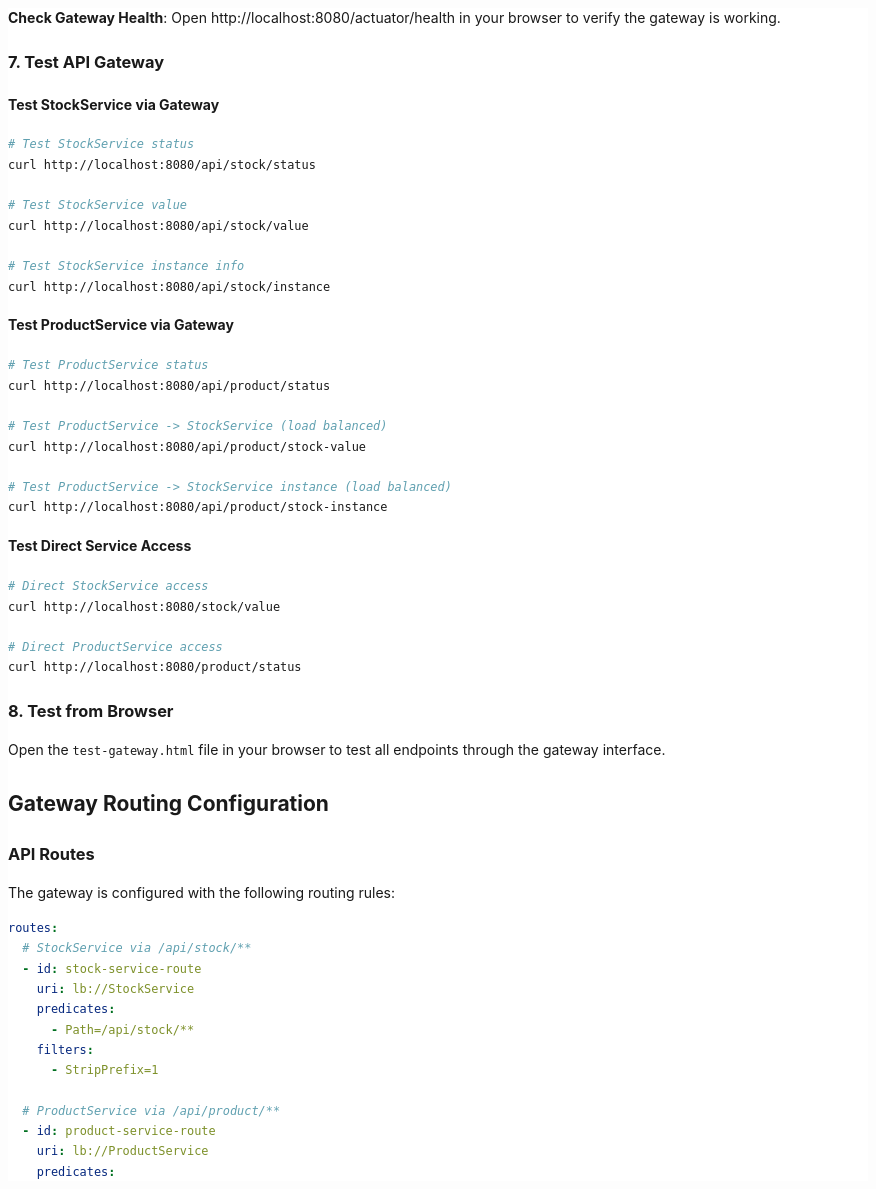 **Check Gateway Health**: Open http://localhost:8080/actuator/health in your browser to verify the gateway is working.

### 7. Test API Gateway

#### Test StockService via Gateway

```bash
# Test StockService status
curl http://localhost:8080/api/stock/status

# Test StockService value
curl http://localhost:8080/api/stock/value

# Test StockService instance info
curl http://localhost:8080/api/stock/instance
```

#### Test ProductService via Gateway

```bash
# Test ProductService status
curl http://localhost:8080/api/product/status

# Test ProductService -> StockService (load balanced)
curl http://localhost:8080/api/product/stock-value

# Test ProductService -> StockService instance (load balanced)
curl http://localhost:8080/api/product/stock-instance
```

#### Test Direct Service Access

```bash
# Direct StockService access
curl http://localhost:8080/stock/value

# Direct ProductService access
curl http://localhost:8080/product/status
```

### 8. Test from Browser

Open the `test-gateway.html` file in your browser to test all endpoints through the gateway interface.

## Gateway Routing Configuration

### API Routes

The gateway is configured with the following routing rules:

```yaml
routes:
  # StockService via /api/stock/**
  - id: stock-service-route
    uri: lb://StockService
    predicates:
      - Path=/api/stock/**
    filters:
      - StripPrefix=1
  
  # ProductService via /api/product/**
  - id: product-service-route
    uri: lb://ProductService
    predicates:
```